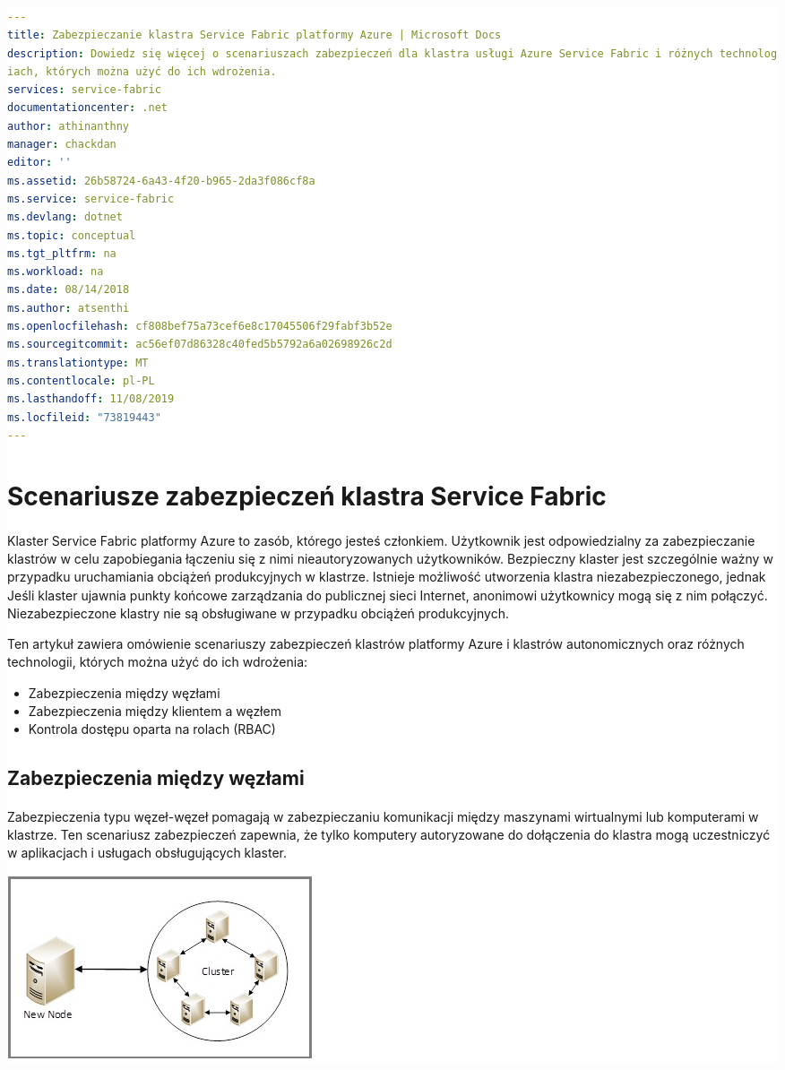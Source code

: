 ```yaml
---
title: Zabezpieczanie klastra Service Fabric platformy Azure | Microsoft Docs
description: Dowiedz się więcej o scenariuszach zabezpieczeń dla klastra usługi Azure Service Fabric i różnych technologiach, których można użyć do ich wdrożenia.
services: service-fabric
documentationcenter: .net
author: athinanthny
manager: chackdan
editor: ''
ms.assetid: 26b58724-6a43-4f20-b965-2da3f086cf8a
ms.service: service-fabric
ms.devlang: dotnet
ms.topic: conceptual
ms.tgt_pltfrm: na
ms.workload: na
ms.date: 08/14/2018
ms.author: atsenthi
ms.openlocfilehash: cf808bef75a73cef6e8c17045506f29fabf3b52e
ms.sourcegitcommit: ac56ef07d86328c40fed5b5792a6a02698926c2d
ms.translationtype: MT
ms.contentlocale: pl-PL
ms.lasthandoff: 11/08/2019
ms.locfileid: "73819443"
---
```

# <a name="service-fabric-cluster-security-scenarios"></a>Scenariusze zabezpieczeń klastra Service Fabric
Klaster Service Fabric platformy Azure to zasób, którego jesteś członkiem. Użytkownik jest odpowiedzialny za zabezpieczanie klastrów w celu zapobiegania łączeniu się z nimi nieautoryzowanych użytkowników. Bezpieczny klaster jest szczególnie ważny w przypadku uruchamiania obciążeń produkcyjnych w klastrze. Istnieje możliwość utworzenia klastra niezabezpieczonego, jednak Jeśli klaster ujawnia punkty końcowe zarządzania do publicznej sieci Internet, anonimowi użytkownicy mogą się z nim połączyć. Niezabezpieczone klastry nie są obsługiwane w przypadku obciążeń produkcyjnych. 

Ten artykuł zawiera omówienie scenariuszy zabezpieczeń klastrów platformy Azure i klastrów autonomicznych oraz różnych technologii, których można użyć do ich wdrożenia:

* Zabezpieczenia między węzłami
* Zabezpieczenia między klientem a węzłem
* Kontrola dostępu oparta na rolach (RBAC)

## <a name="node-to-node-security"></a>Zabezpieczenia między węzłami
Zabezpieczenia typu węzeł-węzeł pomagają w zabezpieczaniu komunikacji między maszynami wirtualnymi lub komputerami w klastrze. Ten scenariusz zabezpieczeń zapewnia, że tylko komputery autoryzowane do dołączenia do klastra mogą uczestniczyć w aplikacjach i usługach obsługujących klaster.

![Diagram komunikacji między węzłami][Node-to-Node]


[Node-to-Node]: ./media/service-fabric-cluster-security/node-to-node.png
[Client-to-Node]: ./media/service-fabric-cluster-security/client-to-node.png
[service-fabric-visualizing-your-cluster]: service-fabric-visualizing-your-cluster.md
[service-fabric-manage-application-in-visual-studio]: service-fabric-manage-application-in-visual-studio.md